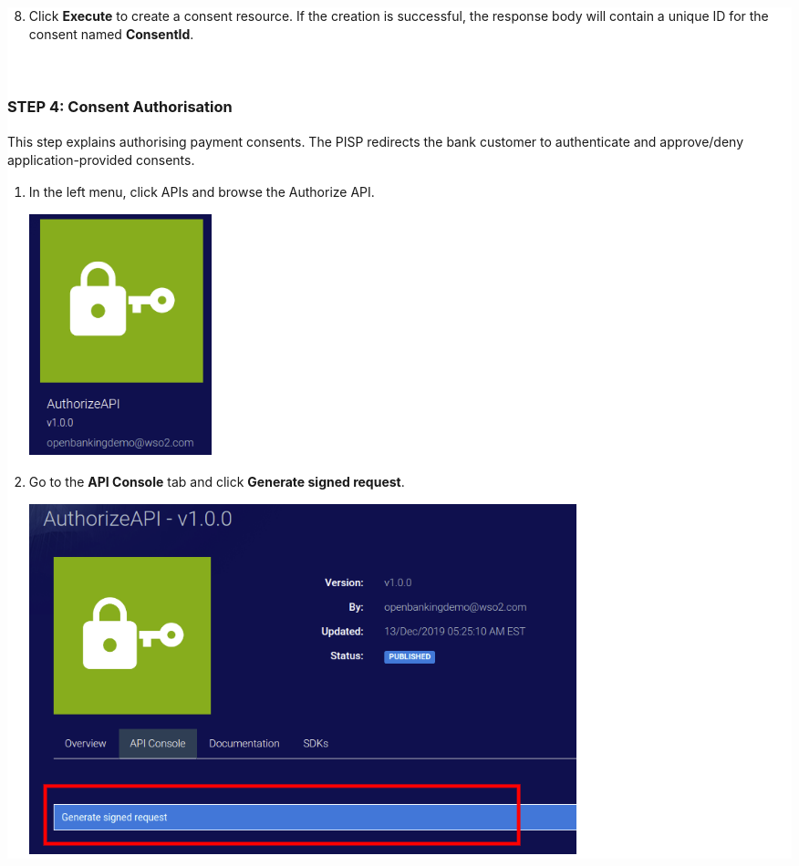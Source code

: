 8. Click **Execute** to create a consent resource. If the creation is successful, the response body will contain a unique ID for the consent named **ConsentId**.

<br/>


### STEP 4: Consent Authorisation

This step explains authorising payment consents. The PISP redirects the bank customer to authenticate and approve/deny application-provided consents.

1. In the left menu, click APIs and browse the Authorize API.

      <img src="/img/AuthorizeAPI.png" width="200">

2. Go to the **API Console** tab and click **Generate signed request**.

     <img src="/img/AuthoriszeAPIGenerateJWT.png" width="600">

